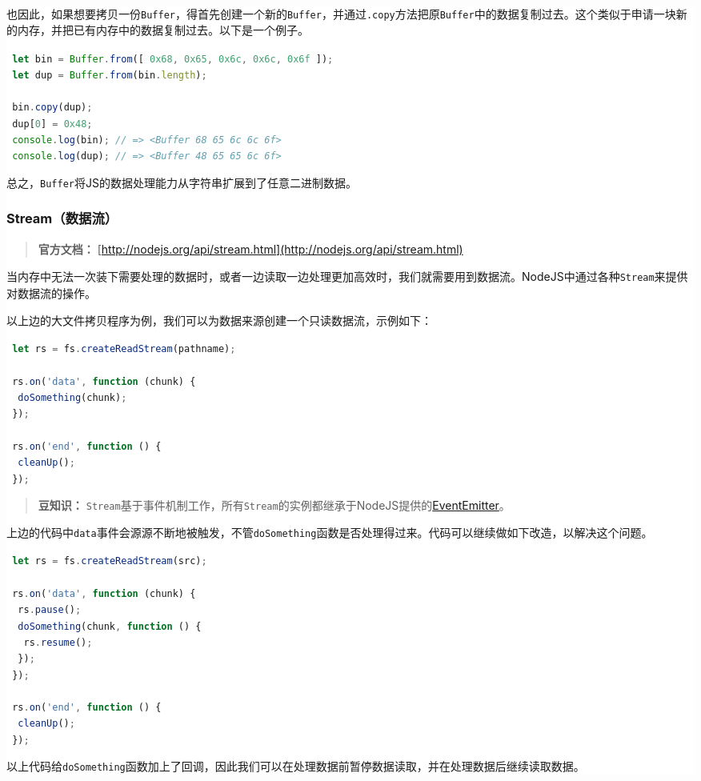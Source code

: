 也因此，如果想要拷贝一份`Buffer`，得首先创建一个新的`Buffer`，并通过`.copy`方法把原`Buffer`中的数据复制过去。这个类似于申请一块新的内存，并把已有内存中的数据复制过去。以下是一个例子。

```js
 let bin = Buffer.from([ 0x68, 0x65, 0x6c, 0x6c, 0x6f ]);
 let dup = Buffer.from(bin.length);

 bin.copy(dup);
 dup[0] = 0x48;
 console.log(bin); // => <Buffer 68 65 6c 6c 6f>
 console.log(dup); // => <Buffer 48 65 65 6c 6f>
```

总之，`Buffer`将JS的数据处理能力从字符串扩展到了任意二进制数据。

### Stream（数据流）

> **官方文档：** [http://nodejs.org/api/stream.html](http://nodejs.org/api/stream.html)

当内存中无法一次装下需要处理的数据时，或者一边读取一边处理更加高效时，我们就需要用到数据流。NodeJS中通过各种`Stream`来提供对数据流的操作。

以上边的大文件拷贝程序为例，我们可以为数据来源创建一个只读数据流，示例如下：

```js
 let rs = fs.createReadStream(pathname);

 rs.on('data', function (chunk) {
  doSomething(chunk);
 });

 rs.on('end', function () {
  cleanUp();
 });
```

> **豆知识：** `Stream`基于事件机制工作，所有`Stream`的实例都继承于NodeJS提供的[EventEmitter](http://nodejs.org/api/events.html)。

上边的代码中`data`事件会源源不断地被触发，不管`doSomething`函数是否处理得过来。代码可以继续做如下改造，以解决这个问题。

```js
 let rs = fs.createReadStream(src);

 rs.on('data', function (chunk) {
  rs.pause();
  doSomething(chunk, function () {
   rs.resume();
  });
 });

 rs.on('end', function () {
  cleanUp();
 });
```

以上代码给`doSomething`函数加上了回调，因此我们可以在处理数据前暂停数据读取，并在处理数据后继续读取数据。
